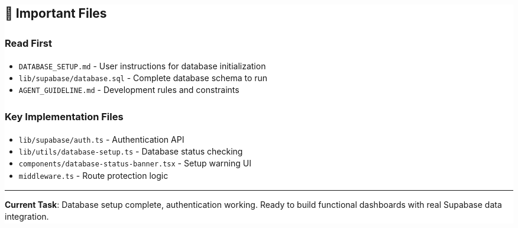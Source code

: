## 📖 Important Files

### Read First
- `DATABASE_SETUP.md` - User instructions for database initialization
- `lib/supabase/database.sql` - Complete database schema to run
- `AGENT_GUIDELINE.md` - Development rules and constraints

### Key Implementation Files
- `lib/supabase/auth.ts` - Authentication API
- `lib/utils/database-setup.ts` - Database status checking
- `components/database-status-banner.tsx` - Setup warning UI
- `middleware.ts` - Route protection logic

---

**Current Task**: Database setup complete, authentication working. Ready to build functional dashboards with real Supabase data integration.

